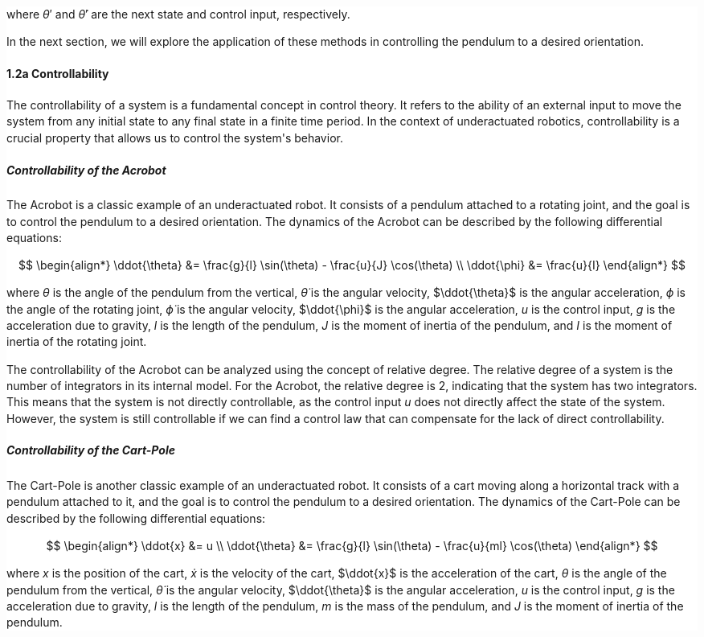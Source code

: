 where $\theta'$ and $\dot{\theta}'$ are the next state and control input, respectively.

In the next section, we will explore the application of these methods in controlling the pendulum to a desired orientation.




#### 1.2a Controllability

The controllability of a system is a fundamental concept in control theory. It refers to the ability of an external input to move the system from any initial state to any final state in a finite time period. In the context of underactuated robotics, controllability is a crucial property that allows us to control the system's behavior.

##### Controllability of the Acrobot

The Acrobot is a classic example of an underactuated robot. It consists of a pendulum attached to a rotating joint, and the goal is to control the pendulum to a desired orientation. The dynamics of the Acrobot can be described by the following differential equations:

$$
\begin{align*}
\ddot{\theta} &= \frac{g}{l} \sin(\theta) - \frac{u}{J} \cos(\theta) \\
\ddot{\phi} &= \frac{u}{I}
\end{align*}
$$

where $\theta$ is the angle of the pendulum from the vertical, $\dot{\theta}$ is the angular velocity, $\ddot{\theta}$ is the angular acceleration, $\phi$ is the angle of the rotating joint, $\dot{\phi}$ is the angular velocity, $\ddot{\phi}$ is the angular acceleration, $u$ is the control input, $g$ is the acceleration due to gravity, $l$ is the length of the pendulum, $J$ is the moment of inertia of the pendulum, and $I$ is the moment of inertia of the rotating joint.

The controllability of the Acrobot can be analyzed using the concept of relative degree. The relative degree of a system is the number of integrators in its internal model. For the Acrobot, the relative degree is 2, indicating that the system has two integrators. This means that the system is not directly controllable, as the control input $u$ does not directly affect the state of the system. However, the system is still controllable if we can find a control law that can compensate for the lack of direct controllability.

##### Controllability of the Cart-Pole

The Cart-Pole is another classic example of an underactuated robot. It consists of a cart moving along a horizontal track with a pendulum attached to it, and the goal is to control the pendulum to a desired orientation. The dynamics of the Cart-Pole can be described by the following differential equations:

$$
\begin{align*}
\ddot{x} &= u \\
\ddot{\theta} &= \frac{g}{l} \sin(\theta) - \frac{u}{ml} \cos(\theta)
\end{align*}
$$

where $x$ is the position of the cart, $\dot{x}$ is the velocity of the cart, $\ddot{x}$ is the acceleration of the cart, $\theta$ is the angle of the pendulum from the vertical, $\dot{\theta}$ is the angular velocity, $\ddot{\theta}$ is the angular acceleration, $u$ is the control input, $g$ is the acceleration due to gravity, $l$ is the length of the pendulum, $m$ is the mass of the pendulum, and $J$ is the moment of inertia of the pendulum.
